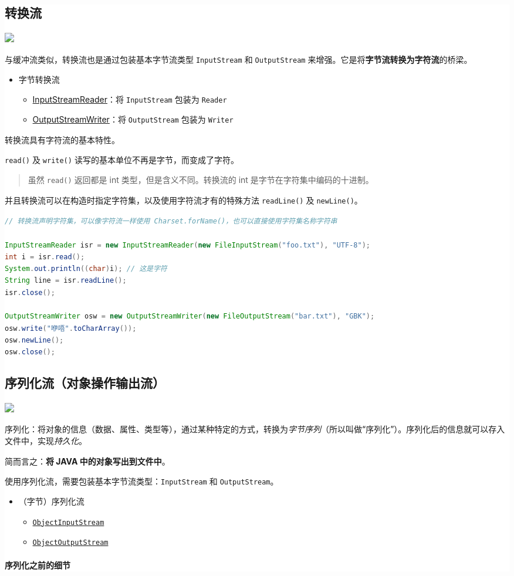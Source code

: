 ## 转换流

![](https://s2.loli.net/2024/06/19/rtaLC4gymwd7W2A.png)

与缓冲流类似，转换流也是通过包装基本字节流类型 `InputStream` 和 `OutputStream` 来增强。它是将**字节流转换为字符流**的桥梁。

- 字节转换流
  
  - [InputStreamReader](https://docs.oracle.com/en/java/javase/21/docs/api/java.base/java/io/InputStreamReader.html)：将 `InputStream` 包装为 `Reader`
  
  - [OutputStreamWriter](https://docs.oracle.com/en/java/javase/21/docs/api/java.base/java/io/OutputStreamWriter.html)：将 `OutputStream` 包装为 `Writer`

转换流具有字符流的基本特性。

`read()` 及 `write()` 读写的基本单位不再是字节，而变成了字符。

> 虽然 `read()` 返回都是 int 类型，但是含义不同。转换流的 int 是字节在字符集中编码的十进制。

并且转换流可以在构造时指定字符集，以及使用字符流才有的特殊方法 `readLine()` 及 `newLine()`。

```java
// 转换流声明字符集，可以像字符流一样使用 Charset.forName()，也可以直接使用字符集名称字符串

InputStreamReader isr = new InputStreamReader(new FileInputStream("foo.txt"), "UTF-8");
int i = isr.read();
System.out.println((char)i); // 这是字符
String line = isr.readLine();
isr.close();

OutputStreamWriter osw = new OutputStreamWriter(new FileOutputStream("bar.txt"), "GBK");
osw.write("咿唔".toCharArray());
osw.newLine();
osw.close();
```

## 序列化流（对象操作输出流）

![](https://s2.loli.net/2024/06/28/uLWQRZ6MoTqFd9l.png)

序列化：将对象的信息（数据、属性、类型等），通过某种特定的方式，转换为*字节序列*（所以叫做“序列化”）。序列化后的信息就可以存入文件中，实现*持久化*。

简而言之：**将 JAVA 中的对象写出到文件中**。

使用序列化流，需要包装基本字节流类型：`InputStream` 和 `OutputStream`。

- （字节）序列化流
  
  - [`ObjectInputStream`](https://docs.oracle.com/en/java/javase/21/docs/api/java.base/java/io/ObjectInputStream.html)
  
  - [`ObjectOutputStream`](https://docs.oracle.com/en/java/javase/21/docs/api/java.base/java/io/ObjectOutputStream.html)

#### 序列化之前的细节
